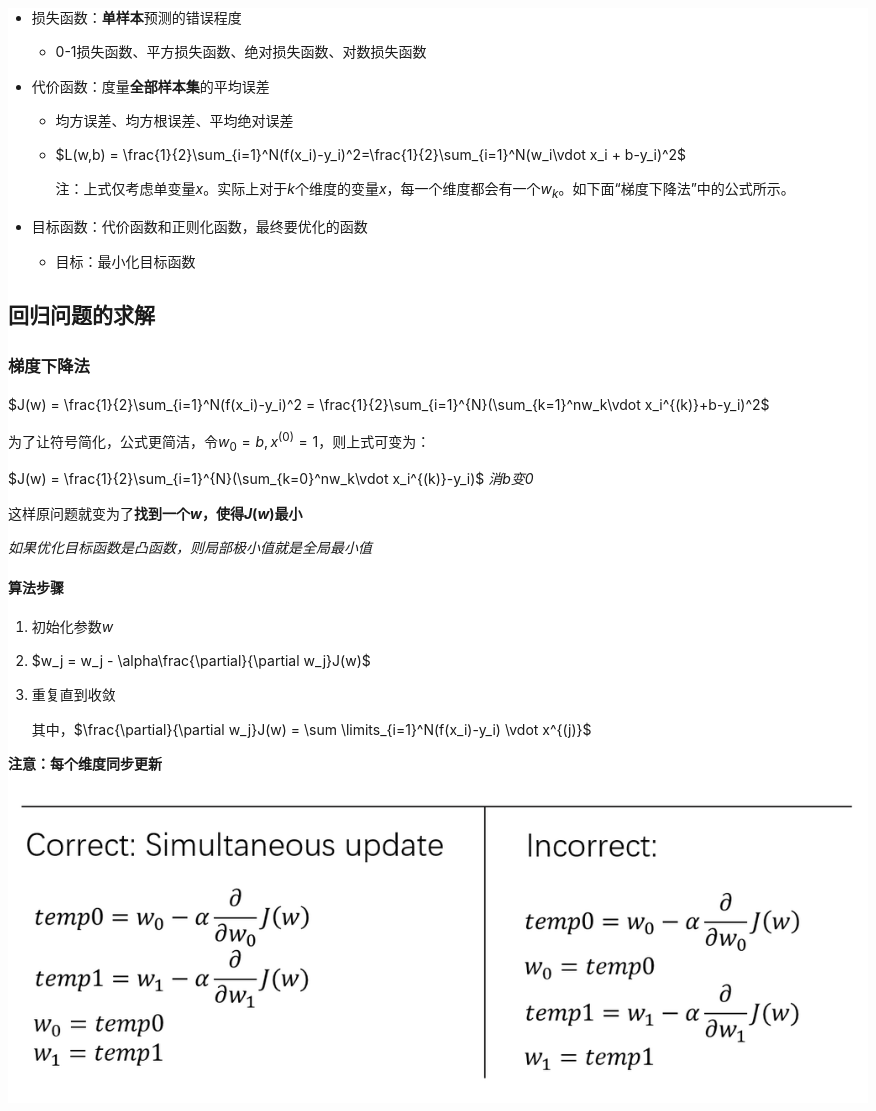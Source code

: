 - 损失函数：**单样本**预测的错误程度

    - 0-1损失函数、平方损失函数、绝对损失函数、对数损失函数
    
- 代价函数：度量**全部样本集**的平均误差

    - 均方误差、均方根误差、平均绝对误差

    - $L(w,b) = \frac{1}{2}\sum_{i=1}^N(f(x_i)-y_i)^2=\frac{1}{2}\sum_{i=1}^N(w_i\vdot x_i + b-y_i)^2$​

        注：上式仅考虑单变量$x$。实际上对于$k$个维度的变量$x$，每一个维度都会有一个$w_k$。如下面“梯度下降法”中的公式所示。

- 目标函数：代价函数和正则化函数，最终要优化的函数

    - 目标：最小化目标函数

## 回归问题的求解

### 梯度下降法

$J(w) = \frac{1}{2}\sum_{i=1}^N(f(x_i)-y_i)^2 = \frac{1}{2}\sum_{i=1}^{N}(\sum_{k=1}^nw_k\vdot x_i^{(k)}+b-y_i)^2$

为了让符号简化，公式更简洁，令$w_0=b,x^{(0)}=1$，则上式可变为：

$J(w) = \frac{1}{2}\sum_{i=1}^{N}(\sum_{k=0}^nw_k\vdot x_i^{(k)}-y_i)$ *消b变0*​

这样原问题就变为了**找到一个$w$，使得$J(w)$最小**​

*如果优化目标函数是凸函数，则局部极小值就是全局最小值*

#### 算法步骤

1. 初始化参数$w$

2. $w_j = w_j - \alpha\frac{\partial}{\partial w_j}J(w)$​

3. 重复直到收敛

    其中，$\frac{\partial}{\partial w_j}J(w) = \sum \limits_{i=1}^N(f(x_i)-y_i) \vdot x^{(j)}$

**注意：每个维度同步更新**

![image-20240519232433182](./ML.assets/image-20240519232433182.png)
